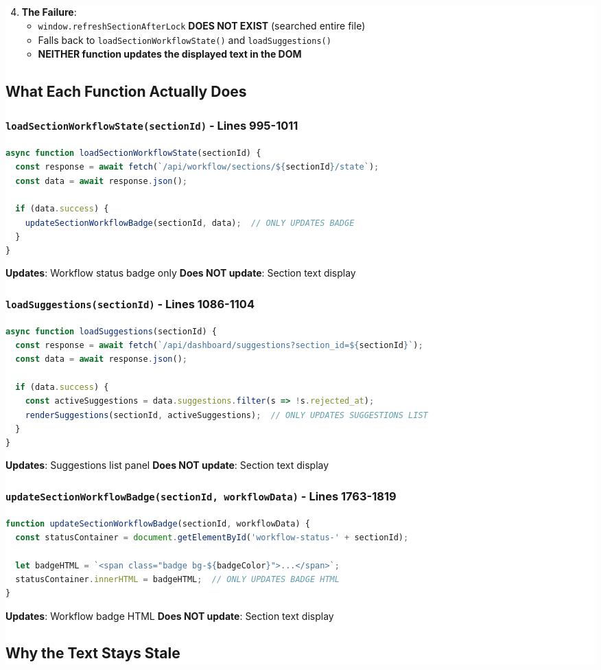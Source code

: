 4. **The Failure**:
   - `window.refreshSectionAfterLock` **DOES NOT EXIST** (searched entire file)
   - Falls back to `loadSectionWorkflowState()` and `loadSuggestions()`
   - **NEITHER function updates the displayed text in the DOM**

## What Each Function Actually Does

### `loadSectionWorkflowState(sectionId)` - Lines 995-1011
```javascript
async function loadSectionWorkflowState(sectionId) {
  const response = await fetch(`/api/workflow/sections/${sectionId}/state`);
  const data = await response.json();

  if (data.success) {
    updateSectionWorkflowBadge(sectionId, data);  // ONLY UPDATES BADGE
  }
}
```
**Updates**: Workflow status badge only
**Does NOT update**: Section text display

### `loadSuggestions(sectionId)` - Lines 1086-1104
```javascript
async function loadSuggestions(sectionId) {
  const response = await fetch(`/api/dashboard/suggestions?section_id=${sectionId}`);
  const data = await response.json();

  if (data.success) {
    const activeSuggestions = data.suggestions.filter(s => !s.rejected_at);
    renderSuggestions(sectionId, activeSuggestions);  // ONLY UPDATES SUGGESTIONS LIST
  }
}
```
**Updates**: Suggestions list panel
**Does NOT update**: Section text display

### `updateSectionWorkflowBadge(sectionId, workflowData)` - Lines 1763-1819
```javascript
function updateSectionWorkflowBadge(sectionId, workflowData) {
  const statusContainer = document.getElementById('workflow-status-' + sectionId);

  let badgeHTML = `<span class="badge bg-${badgeColor}">...</span>`;
  statusContainer.innerHTML = badgeHTML;  // ONLY UPDATES BADGE HTML
}
```
**Updates**: Workflow badge HTML
**Does NOT update**: Section text display

## Why the Text Stays Stale
